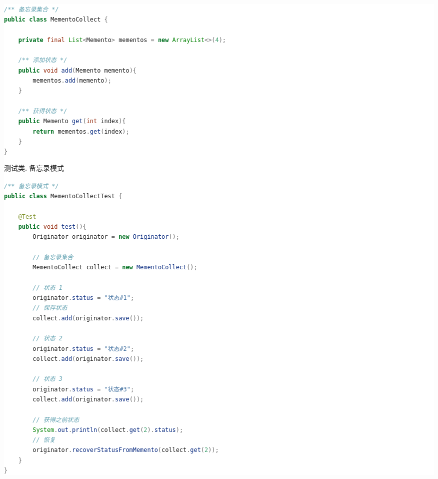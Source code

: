 ```java
/** 备忘录集合 */
public class MementoCollect {

    private final List<Memento> mementos = new ArrayList<>(4);

    /** 添加状态 */
    public void add(Memento memento){
        mementos.add(memento);
    }

    /** 获得状态 */
    public Memento get(int index){
        return mementos.get(index);
    }
}
```

测试类. 备忘录模式

```java
/** 备忘录模式 */
public class MementoCollectTest {

    @Test
    public void test(){
        Originator originator = new Originator();

        // 备忘录集合
        MementoCollect collect = new MementoCollect();

        // 状态 1
        originator.status = "状态#1";
        // 保存状态
        collect.add(originator.save());

        // 状态 2
        originator.status = "状态#2";
        collect.add(originator.save());

        // 状态 3
        originator.status = "状态#3";
        collect.add(originator.save());

        // 获得之前状态
        System.out.println(collect.get(2).status);
        // 恢复
        originator.recoverStatusFromMemento(collect.get(2));
    }
}
```


